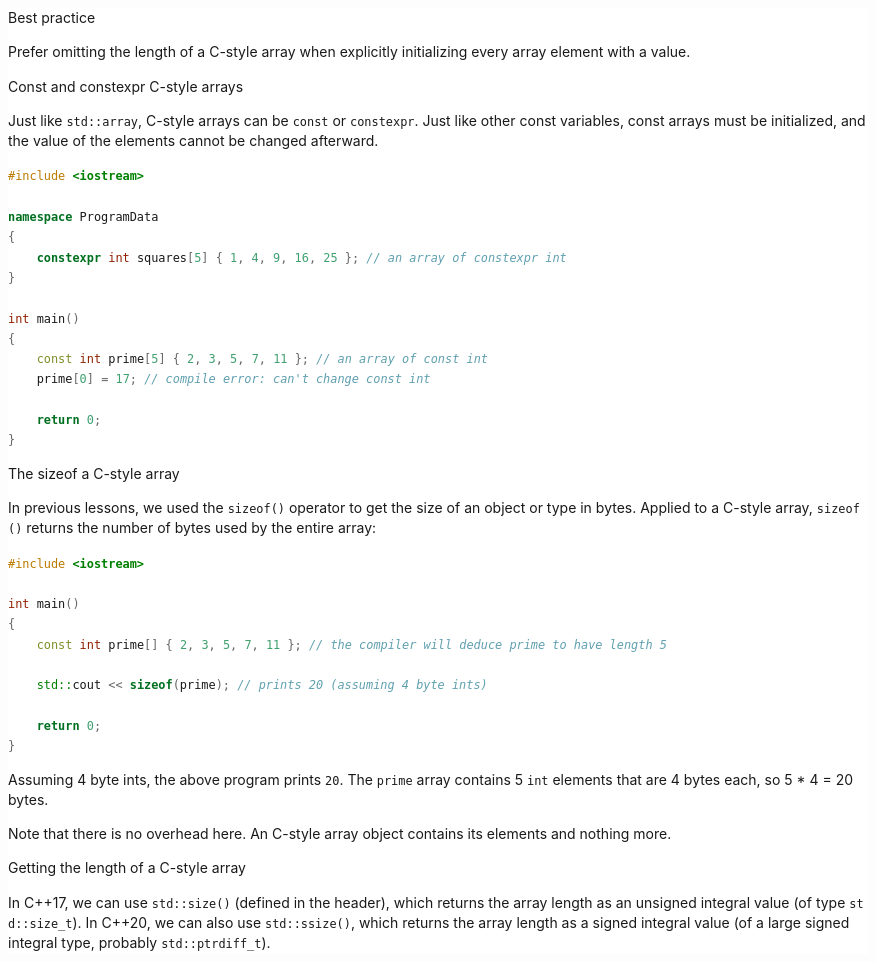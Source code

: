 Best practice

Prefer omitting the length of a C-style array when explicitly initializing every array element with a value.

Const and constexpr C-style arrays

Just like `std::array`, C-style arrays can be `const` or `constexpr`. Just like other const variables, const arrays must be initialized, and the value of the elements cannot be changed afterward.

```cpp
#include <iostream>

namespace ProgramData
{
    constexpr int squares[5] { 1, 4, 9, 16, 25 }; // an array of constexpr int
}

int main()
{
    const int prime[5] { 2, 3, 5, 7, 11 }; // an array of const int
    prime[0] = 17; // compile error: can't change const int

    return 0;
}
```

The sizeof a C-style array

In previous lessons, we used the `sizeof()` operator to get the size of an object or type in bytes. Applied to a C-style array, `sizeof()` returns the number of bytes used by the entire array:

```cpp
#include <iostream>

int main()
{
    const int prime[] { 2, 3, 5, 7, 11 }; // the compiler will deduce prime to have length 5
    
    std::cout << sizeof(prime); // prints 20 (assuming 4 byte ints)

    return 0;
}
```

Assuming 4 byte ints, the above program prints `20`. The `prime` array contains 5 `int` elements that are 4 bytes each, so 5 * 4 = 20 bytes.

Note that there is no overhead here. An C-style array object contains its elements and nothing more.

Getting the length of a C-style array

In C++17, we can use `std::size()` (defined in the <iterator> header), which returns the array length as an unsigned integral value (of type `std::size_t`). In C++20, we can also use `std::ssize()`, which returns the array length as a signed integral value (of a large signed integral type, probably `std::ptrdiff_t`).
